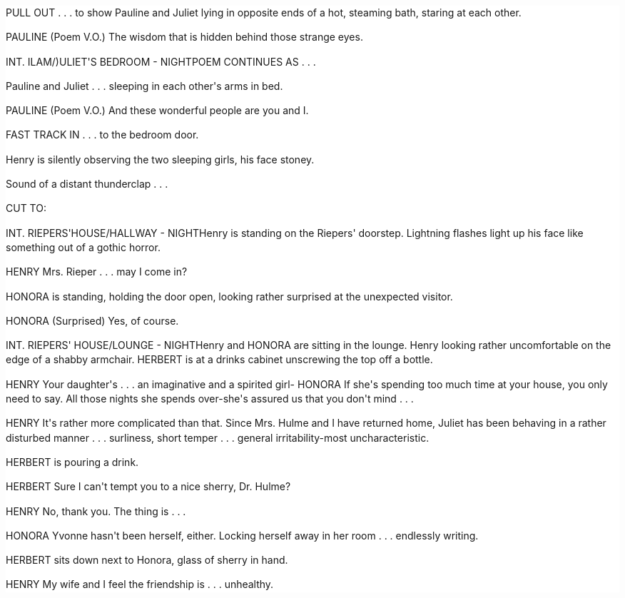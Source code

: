 PULL OUT . . . to show Pauline and Juliet lying in opposite ends of a hot, steaming bath, staring at each other.

PAULINE
(Poem V.O.) The wisdom that is hidden behind those strange eyes.

INT. ILAM/)ULIET'S BEDROOM - NIGHTPOEM CONTINUES AS . . .

Pauline and Juliet . . . sleeping in each other's arms in bed.

PAULINE
(Poem V.O.) And these wonderful people are you and I.

FAST TRACK IN . . . to the bedroom door.

Henry is silently observing the two sleeping girls, his face stoney.

Sound of a distant thunderclap . . .

CUT TO:

INT. RIEPERS'HOUSE/HALLWAY - NIGHTHenry is standing on the Riepers' doorstep. Lightning flashes light up his face like something out of a gothic horror.

HENRY Mrs. Rieper . . . may I come in?

HONORA 
is standing, holding the door open, looking rather surprised at the unexpected visitor.

HONORA 
(Surprised) Yes, of course.

INT. RIEPERS' HOUSE/LOUNGE - NIGHTHenry and HONORA 
are sitting in the lounge. Henry looking rather uncomfortable on the edge of a shabby armchair. HERBERT 
is at a drinks cabinet unscrewing the top off a bottle.

HENRY Your daughter's . . . an imaginative and a spirited girl- HONORA 
If she's spending too much time at your house, you only need to say. All those nights she spends over-she's assured us that you don't mind . . .

HENRY It's rather more complicated than that. Since Mrs. Hulme and I have returned home, Juliet has been behaving in a rather disturbed manner . . . surliness, short temper . . . general irritability-most uncharacteristic.

HERBERT 
is pouring a drink.

HERBERT 
Sure I can't tempt you to a nice sherry, Dr. Hulme?

HENRY No, thank you. The thing is . . .

HONORA 
Yvonne hasn't been herself, either. Locking herself away in her room . . . endlessly writing.

HERBERT 
sits down next to Honora, glass of sherry in hand.

HENRY My wife and I feel the friendship is . . . unhealthy.
